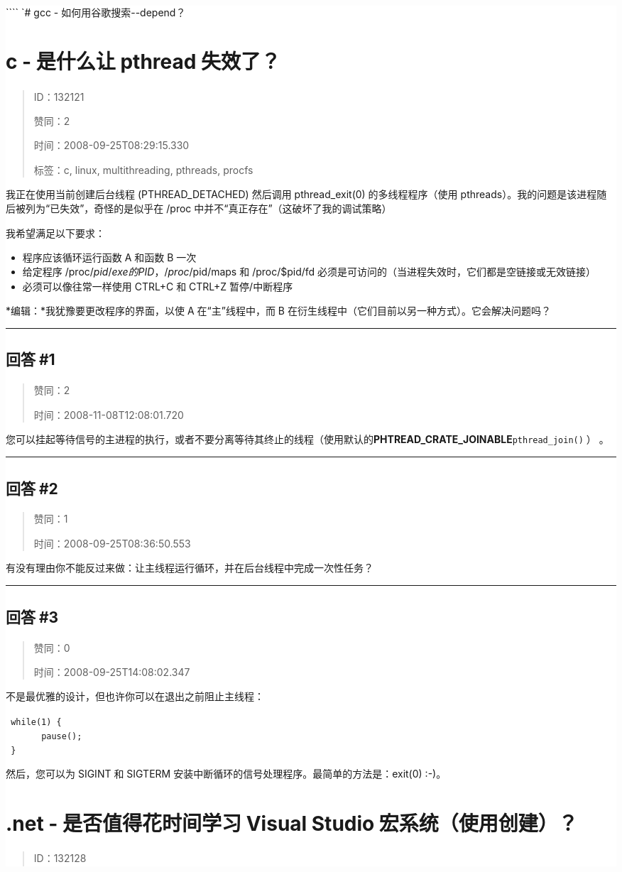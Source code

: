 ````  `# gcc - 如何用谷歌搜索--depend？

# c - 是什么让 pthread 失效了？

> ID：132121
> 
> 赞同：2
> 
> 时间：2008-09-25T08:29:15.330
> 
> 标签：c, linux, multithreading, pthreads, procfs

我正在使用当前创建后台线程 (PTHREAD_DETACHED) 然后调用 pthread_exit(0) 的多线程程序（使用 pthreads）。我的问题是该进程随后被列为“已失效”，奇怪的是似乎在 /proc 中并不“真正存在”（这破坏了我的调试策略）

我希望满足以下要求：

*   程序应该循环运行函数 A 和函数 B 一次
*   给定程序 /proc/$pid/exe 的 PID，/proc/$pid/maps 和 /proc/$pid/fd 必须是可访问的（当进程失效时，它们都是空链接或无效链接）
*   必须可以像往常一样使用 CTRL+C 和 CTRL+Z 暂停/中断程序

*编辑：*我犹豫要更改程序的界面，以使 A 在“主”线程中，而 B 在衍生线程中（它们目前以另一种方式）。它会解决问题吗？

* * *

## 回答 #1

> 赞同：2
> 
> 时间：2008-11-08T12:08:01.720

您可以挂起等待信号的主进程的执行，或者不要分离等待其终止的线程（使用默认的**PHTREAD_CRATE_JOINABLE**`pthread_join()` ） 。

* * *

## 回答 #2

> 赞同：1
> 
> 时间：2008-09-25T08:36:50.553

有没有理由你不能反过来做：让主线程运行循环，并在后台线程中完成一次性任务？

* * *

## 回答 #3

> 赞同：0
> 
> 时间：2008-09-25T14:08:02.347

不是最优雅的设计，但也许你可以在退出之前阻止主线程：

```
 while(1) {
       pause();
 } 
```

然后，您可以为 SIGINT 和 SIGTERM 安装中断循环的信号处理程序。最简单的方法是：exit(0) :-)。

# .net - 是否值得花时间学习 Visual Studio 宏系统（使用创建）？

> ID：132128
````